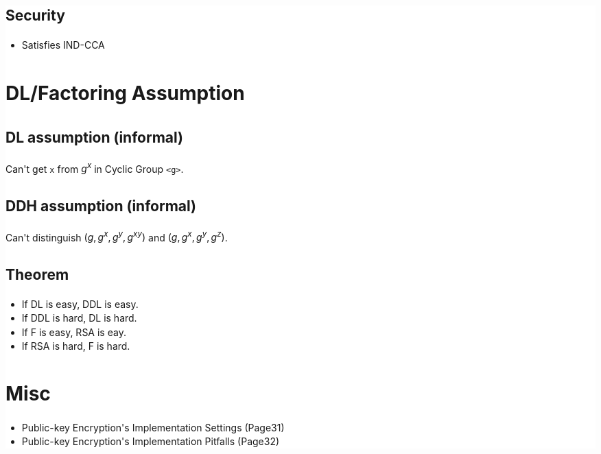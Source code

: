 ## Security
- Satisfies IND-CCA

# DL/Factoring Assumption

## DL assumption (informal)

Can't get `x` from $g^x$ in Cyclic Group `<g>`. 

## DDH assumption (informal)

Can't distinguish $(g,g^x,g^y,g^{xy})$ and $(g,g^x,g^y,g^z)$.

## Theorem
- If DL is easy, DDL is easy.
- If DDL is hard, DL is hard.
- If F is easy, RSA is eay.
- If RSA is hard, F is hard.

# Misc
- Public-key Encryption's Implementation Settings (Page31)
- Public-key Encryption's Implementation Pitfalls (Page32)
